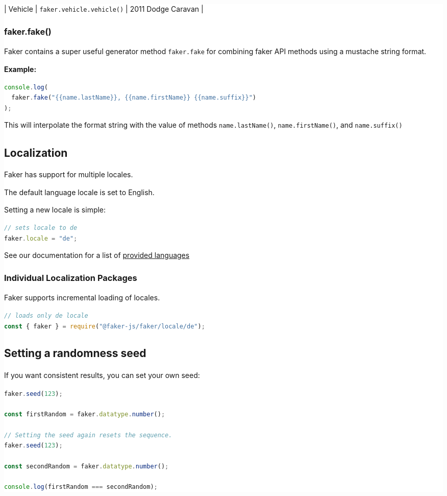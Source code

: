 | Vehicle  | `faker.vehicle.vehicle()`      | 2011 Dodge Caravan                                                                                                                                                                                                      |

### faker.fake()

Faker contains a super useful generator method `faker.fake` for combining faker API methods using a mustache string format.

**Example:**

```js
console.log(
  faker.fake("{{name.lastName}}, {{name.firstName}} {{name.suffix}}")
);
```

This will interpolate the format string with the value of methods `name.lastName()`, `name.firstName()`, and `name.suffix()`

## Localization

Faker has support for multiple locales.

The default language locale is set to English.

Setting a new locale is simple:

```js
// sets locale to de
faker.locale = "de";
```

See our documentation for a list of [provided languages](https://fakerjs.dev/api/localization.html#localization)

### Individual Localization Packages

Faker supports incremental loading of locales.

```js
// loads only de locale
const { faker } = require("@faker-js/faker/locale/de");
```

## Setting a randomness seed

If you want consistent results, you can set your own seed:

```js
faker.seed(123);

const firstRandom = faker.datatype.number();

// Setting the seed again resets the sequence.
faker.seed(123);

const secondRandom = faker.datatype.number();

console.log(firstRandom === secondRandom);
```
